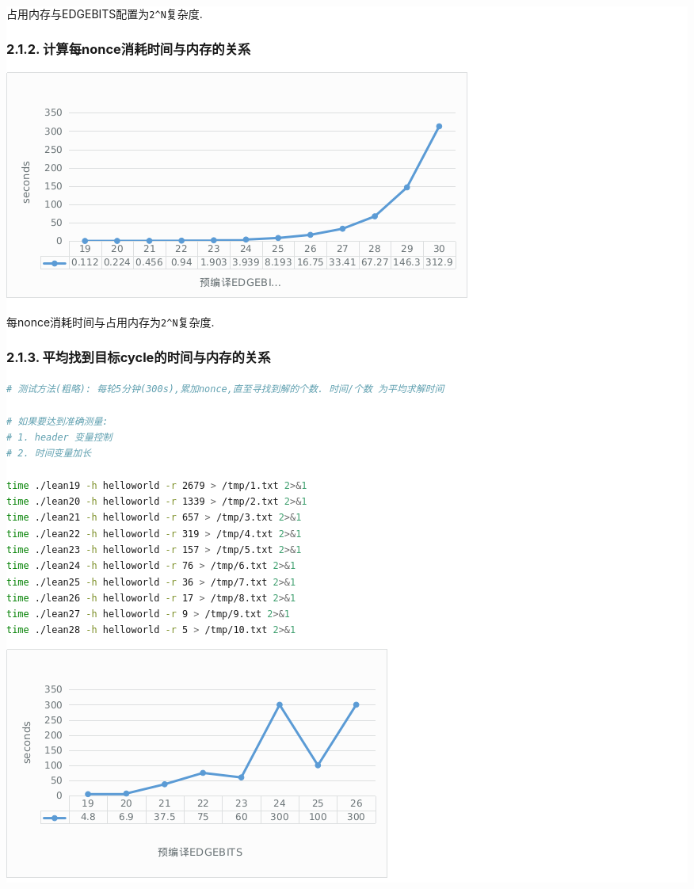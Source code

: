 占用内存与EDGEBITS配置为`2^N`复杂度.

<a id="markdown-212-计算每nonce消耗时间与内存的关系" name="212-计算每nonce消耗时间与内存的关系"></a>
### 2.1.2. 计算每nonce消耗时间与内存的关系


![](./pic/2.png)

每nonce消耗时间与占用内存为`2^N`复杂度.

<a id="markdown-213-平均找到目标cycle的时间与内存的关系" name="213-平均找到目标cycle的时间与内存的关系"></a>
### 2.1.3. 平均找到目标cycle的时间与内存的关系

```bash
# 测试方法(粗略): 每轮5分钟(300s),累加nonce,直至寻找到解的个数. 时间/个数 为平均求解时间

# 如果要达到准确测量:
# 1. header 变量控制
# 2. 时间变量加长 

time ./lean19 -h helloworld -r 2679 > /tmp/1.txt 2>&1
time ./lean20 -h helloworld -r 1339 > /tmp/2.txt 2>&1
time ./lean21 -h helloworld -r 657 > /tmp/3.txt 2>&1
time ./lean22 -h helloworld -r 319 > /tmp/4.txt 2>&1
time ./lean23 -h helloworld -r 157 > /tmp/5.txt 2>&1
time ./lean24 -h helloworld -r 76 > /tmp/6.txt 2>&1
time ./lean25 -h helloworld -r 36 > /tmp/7.txt 2>&1
time ./lean26 -h helloworld -r 17 > /tmp/8.txt 2>&1
time ./lean27 -h helloworld -r 9 > /tmp/9.txt 2>&1
time ./lean28 -h helloworld -r 5 > /tmp/10.txt 2>&1
```

![](./pic/3.png)
